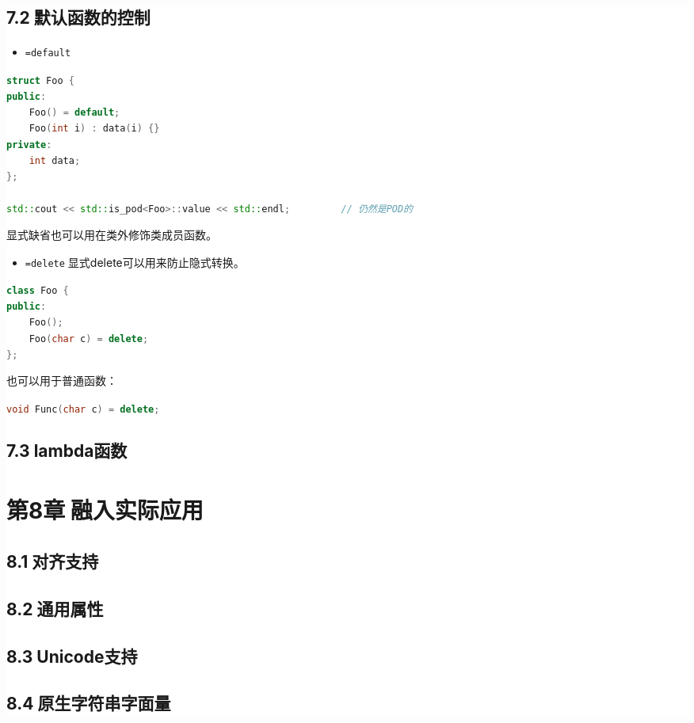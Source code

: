 ## 7.2 默认函数的控制
- `=default`
```cpp
struct Foo {
public:
    Foo() = default;
    Foo(int i) : data(i) {}
private:
    int data;
};

std::cout << std::is_pod<Foo>::value << std::endl;         // 仍然是POD的
```
显式缺省也可以用在类外修饰类成员函数。
- `=delete`
显式delete可以用来防止隐式转换。
```cpp
class Foo {
public:
    Foo();
    Foo(char c) = delete;
};
```
也可以用于普通函数：
```cpp
void Func(char c) = delete;
```
## 7.3 lambda函数

# 第8章 融入实际应用
## 8.1 对齐支持

## 8.2 通用属性

## 8.3 Unicode支持

## 8.4 原生字符串字面量




